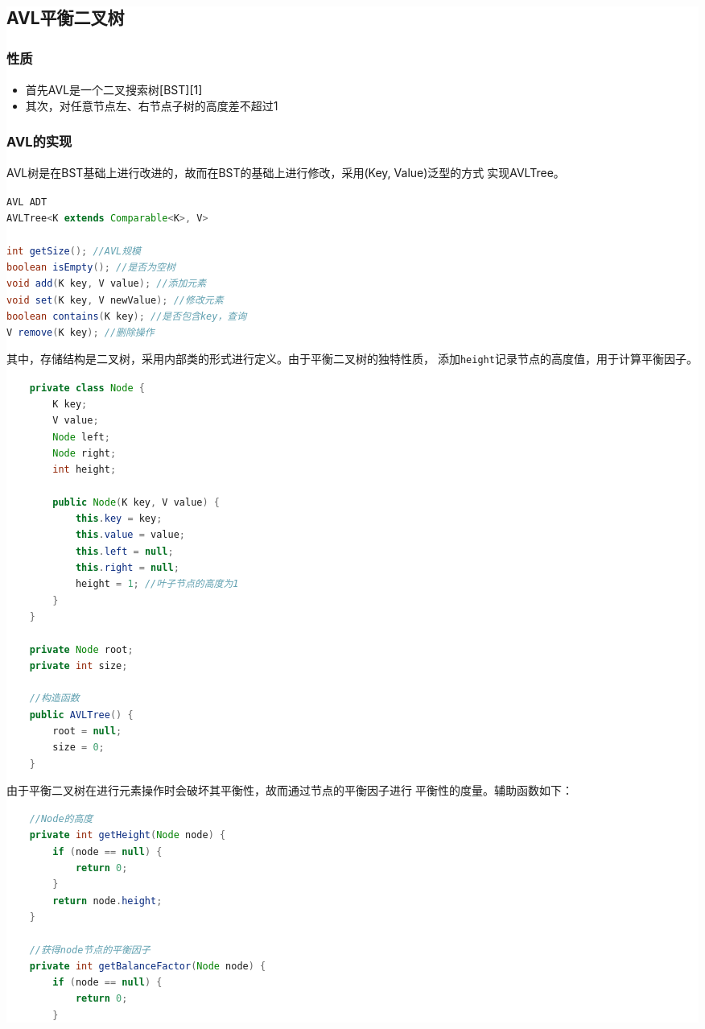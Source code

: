 ## AVL平衡二叉树
### 性质
* 首先AVL是一个二叉搜索树[BST][1]
* 其次，对任意节点左、右节点子树的高度差不超过1
### AVL的实现
AVL树是在BST基础上进行改进的，故而在BST的基础上进行修改，采用(Key, Value)泛型的方式
实现AVLTree。
```Java
AVL ADT
AVLTree<K extends Comparable<K>, V>

int getSize(); //AVL规模
boolean isEmpty(); //是否为空树
void add(K key, V value); //添加元素
void set(K key, V newValue); //修改元素
boolean contains(K key); //是否包含key，查询
V remove(K key); //删除操作
```
其中，存储结构是二叉树，采用内部类的形式进行定义。由于平衡二叉树的独特性质，
添加`height`记录节点的高度值，用于计算平衡因子。
```Java
    private class Node {
        K key;
        V value;
        Node left;
        Node right;
        int height;

        public Node(K key, V value) {
            this.key = key;
            this.value = value;
            this.left = null;
            this.right = null;
            height = 1; //叶子节点的高度为1
        }
    }

    private Node root;
    private int size;

    //构造函数
    public AVLTree() {
        root = null;
        size = 0;
    }
```
由于平衡二叉树在进行元素操作时会破坏其平衡性，故而通过节点的平衡因子进行
平衡性的度量。辅助函数如下：
```Java
    //Node的高度
    private int getHeight(Node node) {
        if (node == null) {
            return 0;
        }
        return node.height;
    }

    //获得node节点的平衡因子
    private int getBalanceFactor(Node node) {
        if (node == null) {
            return 0;
        }
```